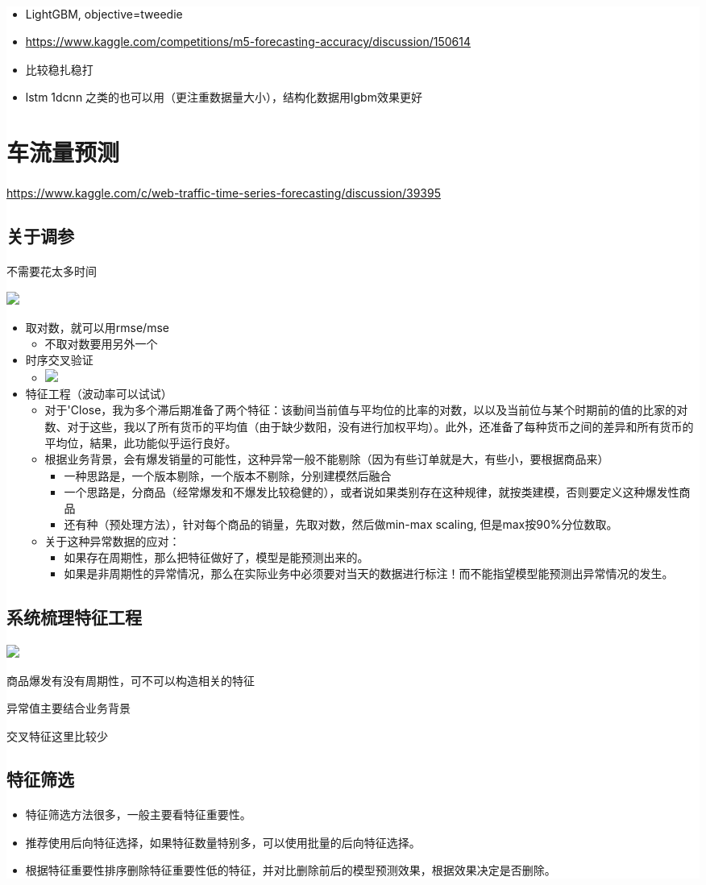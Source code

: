 - LightGBM, objective=tweedie

- https://www.kaggle.com/competitions/m5-forecasting-accuracy/discussion/150614

- 比较稳扎稳打

- lstm 1dcnn 之类的也可以用（更注重数据量大小），结构化数据用lgbm效果更好

# 车流量预测

https://www.kaggle.com/c/web-traffic-time-series-forecasting/discussion/39395



## 关于调参

不需要花太多时间



![](https://pic.imgdb.cn/item/642fa2d2a682492fcc138ba3.jpg)



- 取对数，就可以用rmse/mse
  - 不取对数要用另外一个
- 时序交叉验证
  - ![](https://pic.imgdb.cn/item/6431149e0d2dde57772f1727.jpg)
- 特征工程（波动率可以试试）
  - 对于'Close，我为多个滞后期准备了两个特征：该動间当前值与平均位的比率的对数，以以及当前位与某个时期前的值的比家的对数、对于这些，我以了所有货币的平均值（由于缺少数阳，没有进行加权平均）。此外，还准备了每种货币之间的差异和所有货币的平均位，結果，此功能似乎运行良好。
  - 根据业务背景，会有爆发销量的可能性，这种异常一般不能剔除（因为有些订单就是大，有些小，要根据商品来）
    - 一种思路是，一个版本剔除，一个版本不剔除，分别建模然后融合
    - 一个思路是，分商品（经常爆发和不爆发比较稳健的），或者说如果类别存在这种规律，就按类建模，否则要定义这种爆发性商品
    - 还有种（预处理方法），针对每个商品的销量，先取对数，然后做min-max scaling, 但是max按90%分位数取。
  - 关于这种异常数据的应对：
    - 如果存在周期性，那么把特征做好了，模型是能预测出来的。
    - 如果是非周期性的异常情况，那么在实际业务中必须要对当天的数据进行标注！而不能指望模型能预测出异常情况的发生。

## 系统梳理特征工程

![](https://pic.imgdb.cn/item/643118d50d2dde57773569d2.jpg)

商品爆发有没有周期性，可不可以构造相关的特征

异常值主要结合业务背景

交叉特征这里比较少



## 特征筛选

- 特征筛选方法很多，一般主要看特征重要性。

- 推荐使用后向特征选择，如果特征数量特别多，可以使用批量的后向特征选择。
- 根据特征重要性排序删除特征重要性低的特征，并对比删除前后的模型预测效果，根据效果决定是否删除。
